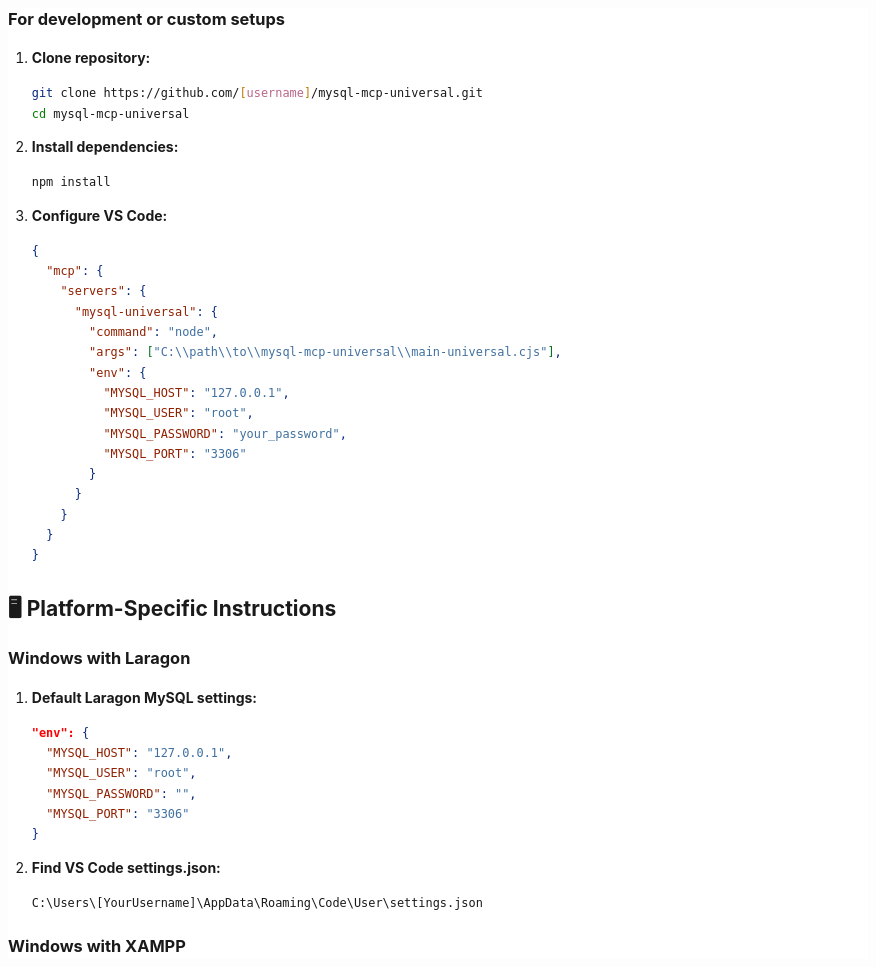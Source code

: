 ### For development or custom setups

1. **Clone repository:**
   ```bash
   git clone https://github.com/[username]/mysql-mcp-universal.git
   cd mysql-mcp-universal
   ```

2. **Install dependencies:**
   ```bash
   npm install
   ```

3. **Configure VS Code:**
   ```json
   {
     "mcp": {
       "servers": {
         "mysql-universal": {
           "command": "node", 
           "args": ["C:\\path\\to\\mysql-mcp-universal\\main-universal.cjs"],
           "env": {
             "MYSQL_HOST": "127.0.0.1",
             "MYSQL_USER": "root",
             "MYSQL_PASSWORD": "your_password", 
             "MYSQL_PORT": "3306"
           }
         }
       }
     }
   }
   ```

## 🖥️ Platform-Specific Instructions

### Windows with Laragon

1. **Default Laragon MySQL settings:**
   ```json
   "env": {
     "MYSQL_HOST": "127.0.0.1",
     "MYSQL_USER": "root",
     "MYSQL_PASSWORD": "", 
     "MYSQL_PORT": "3306"
   }
   ```

2. **Find VS Code settings.json:**
   ```
   C:\Users\[YourUsername]\AppData\Roaming\Code\User\settings.json
   ```

### Windows with XAMPP
